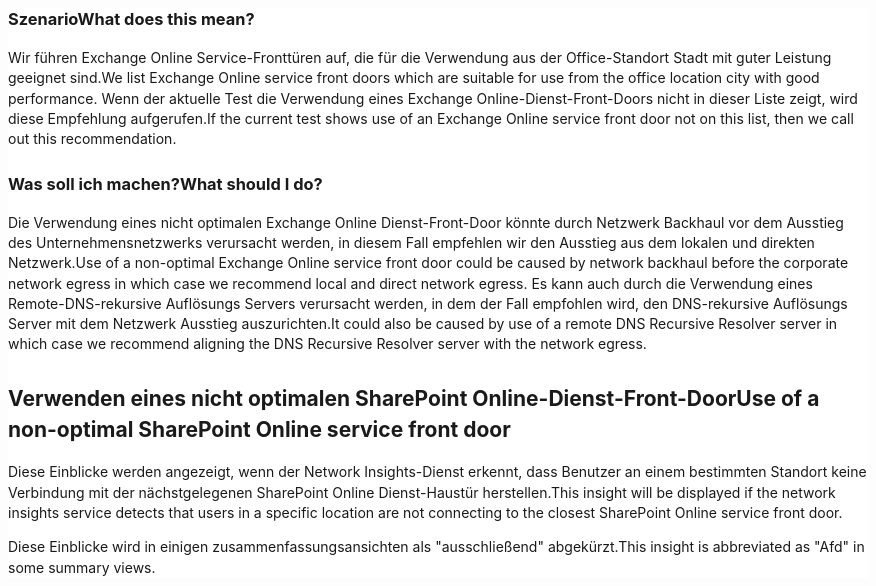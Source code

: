 ### <a name="what-does-this-mean"></a><span data-ttu-id="8ac15-149">Szenario</span><span class="sxs-lookup"><span data-stu-id="8ac15-149">What does this mean?</span></span>

<span data-ttu-id="8ac15-150">Wir führen Exchange Online Service-Fronttüren auf, die für die Verwendung aus der Office-Standort Stadt mit guter Leistung geeignet sind.</span><span class="sxs-lookup"><span data-stu-id="8ac15-150">We list Exchange Online service front doors which are suitable for use from the office location city with good performance.</span></span> <span data-ttu-id="8ac15-151">Wenn der aktuelle Test die Verwendung eines Exchange Online-Dienst-Front-Doors nicht in dieser Liste zeigt, wird diese Empfehlung aufgerufen.</span><span class="sxs-lookup"><span data-stu-id="8ac15-151">If the current test shows use of an Exchange Online service front door not on this list, then we call out this recommendation.</span></span>

### <a name="what-should-i-do"></a><span data-ttu-id="8ac15-152">Was soll ich machen?</span><span class="sxs-lookup"><span data-stu-id="8ac15-152">What should I do?</span></span>

<span data-ttu-id="8ac15-153">Die Verwendung eines nicht optimalen Exchange Online Dienst-Front-Door könnte durch Netzwerk Backhaul vor dem Ausstieg des Unternehmensnetzwerks verursacht werden, in diesem Fall empfehlen wir den Ausstieg aus dem lokalen und direkten Netzwerk.</span><span class="sxs-lookup"><span data-stu-id="8ac15-153">Use of a non-optimal Exchange Online service front door could be caused by network backhaul before the corporate network egress in which case we recommend local and direct network egress.</span></span> <span data-ttu-id="8ac15-154">Es kann auch durch die Verwendung eines Remote-DNS-rekursive Auflösungs Servers verursacht werden, in dem der Fall empfohlen wird, den DNS-rekursive Auflösungs Server mit dem Netzwerk Ausstieg auszurichten.</span><span class="sxs-lookup"><span data-stu-id="8ac15-154">It could also be caused by use of a remote DNS Recursive Resolver server in which case we recommend aligning the DNS Recursive Resolver server with the network egress.</span></span>

## <a name="use-of-a-non-optimal-sharepoint-online-service-front-door"></a><span data-ttu-id="8ac15-155">Verwenden eines nicht optimalen SharePoint Online-Dienst-Front-Door</span><span class="sxs-lookup"><span data-stu-id="8ac15-155">Use of a non-optimal SharePoint Online service front door</span></span>

<span data-ttu-id="8ac15-156">Diese Einblicke werden angezeigt, wenn der Network Insights-Dienst erkennt, dass Benutzer an einem bestimmten Standort keine Verbindung mit der nächstgelegenen SharePoint Online Dienst-Haustür herstellen.</span><span class="sxs-lookup"><span data-stu-id="8ac15-156">This insight will be displayed if the network insights service detects that users in a specific location are not connecting to the closest SharePoint Online service front door.</span></span>

<span data-ttu-id="8ac15-157">Diese Einblicke wird in einigen zusammenfassungsansichten als "ausschließend" abgekürzt.</span><span class="sxs-lookup"><span data-stu-id="8ac15-157">This insight is abbreviated as "Afd" in some summary views.</span></span>
